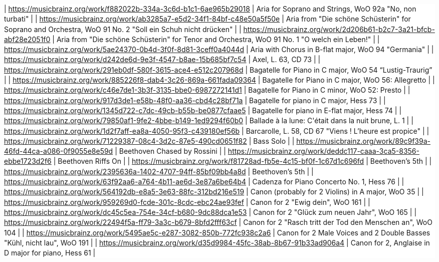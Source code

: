 | https://musicbrainz.org/work/f882022b-334a-3c6d-b1c1-6ae965b29018 | Aria for Soprano and Strings, WoO 92a "No, non turbati"                                                                                                                   |
| https://musicbrainz.org/work/ab3285a7-e5d2-34f1-84bf-c48e50a5f50e | Aria from "Die schöne Schüsterin" for Soprano and Orchestra, WoO 91 No. 2 "Soll ein Schuh nicht drücken"                                                                  |
| https://musicbrainz.org/work/2d206b61-b2c7-3a21-bfcb-abf28e2051f0 | Aria from "Die schöne Schüsterin" for Tenor and Orchestra, WoO 91 No. 1 "O welch ein Leben!"                                                                              |
| https://musicbrainz.org/work/5ae24370-0b4d-3f0f-8d81-3ceff0a4044d | Aria with Chorus in B-flat major, WoO 94 "Germania"                                                                                                                       |
| https://musicbrainz.org/work/d242de6d-9e3f-4547-b8ae-15b685bf7c54 | Axel, L. 63, CD 73                                                                                                                                                        |
| https://musicbrainz.org/work/291eb0df-580f-3615-ace4-e512c207968d | Bagatelle for Piano in C major, WoO 54 “Lustig-Traurig”                                                                                                                   |
| https://musicbrainz.org/work/885226f8-dab4-3c26-869a-661fada09364 | Bagatelle for Piano in C major, WoO 56: Allegretto                                                                                                                        |
| https://musicbrainz.org/work/c46e7de1-3b3f-3135-bbe0-6987272141d1 | Bagatelle for Piano in C minor, WoO 52: Presto                                                                                                                            |
| https://musicbrainz.org/work/917d3de1-e58b-48f0-aa36-cbd4c28bf71a | Bagatelle for piano in C major, Hess 73                                                                                                                                   |
| https://musicbrainz.org/work/1345d722-c7dc-49cb-b55b-be0877cfaae5 | Bagatelle for piano in E-flat major, Hess 74                                                                                                                              |
| https://musicbrainz.org/work/79850af1-9fe2-4bbe-b149-1ed9294f60b0 | Ballade à la lune: C'était dans la nuit brune, L. 1                                                                                                                       |
| https://musicbrainz.org/work/1d2f7aff-ea8a-4050-95f3-c439180ef56b | Barcarolle, L. 58, CD 67 "Viens ! L’heure est propice"                                                                                                                    |
| https://musicbrainz.org/work/71229387-08c4-3d2c-87e5-490cd0651f82 | Bass Solo                                                                                                                                                                 |
| https://musicbrainz.org/work/89c9f39a-46fd-44ca-a086-0f9055e8e59d | Beethoven Chased by Rossini                                                                                                                                               |
| https://musicbrainz.org/work/deddc117-caaa-3ca5-8356-ebbe1723d2f6 | Beethoven Riffs On                                                                                                                                                        |
| https://musicbrainz.org/work/f81728ad-fb5e-4c15-bf0f-1c67d1c696fd | Beethoven’s 5th                                                                                                                                                           |
| https://musicbrainz.org/work/2395636a-1402-4707-94ff-85bf09bb4a8d | Beethoven’s 5th                                                                                                                                                           |
| https://musicbrainz.org/work/63f92aa6-a764-4b11-ae6d-3e87a6be64b4 | Cadenza for Piano Concerto No. 1, Hess 76                                                                                                                                 |
| https://musicbrainz.org/work/564192db-e8a5-3e63-88fc-312bd216e519 | Canon (probably for 2 Violins) in A major, WoO 35                                                                                                                         |
| https://musicbrainz.org/work/959269d0-fcde-301c-8cdc-ebc24ae93fef | Canon for 2 "Ewig dein", WoO 161                                                                                                                                          |
| https://musicbrainz.org/work/dc45c5ea-754e-34cf-b680-9dc88dca1e53 | Canon for 2 "Glück zum neuen Jahr", WoO 165                                                                                                                               |
| https://musicbrainz.org/work/22494f5a-ff79-3a3c-b679-8bfd2fff63cf | Canon for 2 "Rasch tritt der Tod den Menschen an", WoO 104                                                                                                                |
| https://musicbrainz.org/work/5495ae5c-e287-3082-850b-772fc938c2a6 | Canon for 2 Male Voices and 2 Double Basses "Kühl, nicht lau", WoO 191                                                                                                    |
| https://musicbrainz.org/work/d35d9984-45fc-38ab-8b67-91b33ad906a4 | Canon for 2, Anglaise in D major for piano, Hess 61                                                                                                                       |